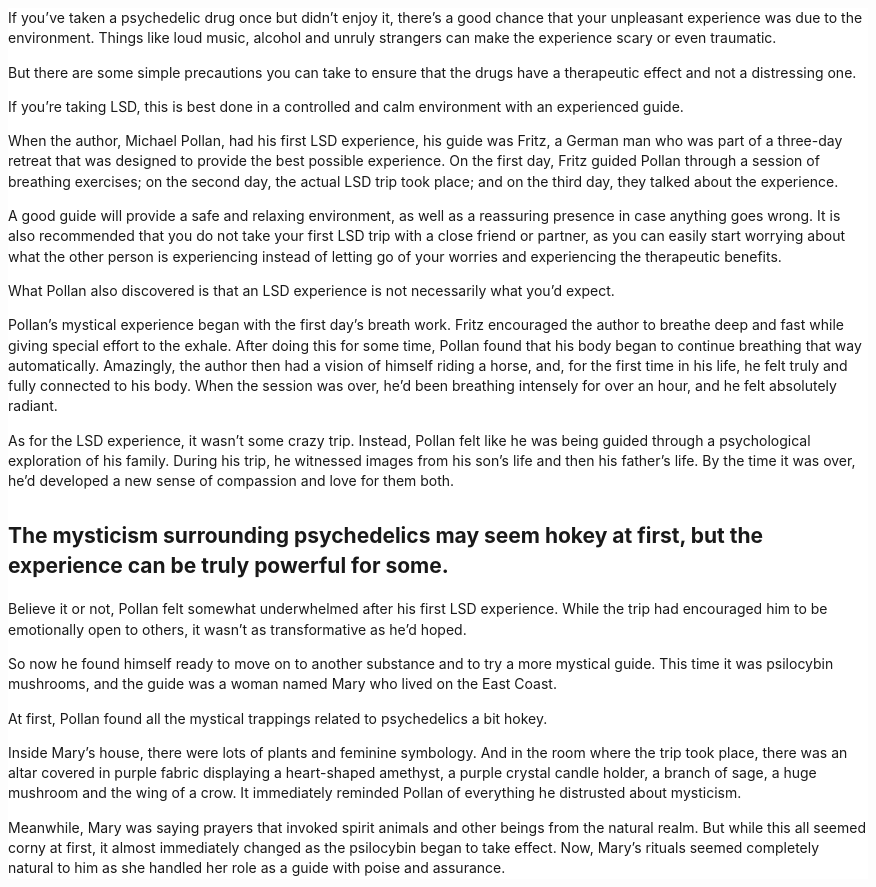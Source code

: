If you’ve taken a psychedelic drug once but didn’t enjoy it, there’s a good chance that your unpleasant experience was due to the environment. Things like loud music, alcohol and unruly strangers can make the experience scary or even traumatic.

But there are some simple precautions you can take to ensure that the drugs have a therapeutic effect and not a distressing one.

If you’re taking LSD, this is best done in a controlled and calm environment with an experienced guide.

When the author, Michael Pollan, had his first LSD experience, his guide was Fritz, a German man who was part of a three-day retreat that was designed to provide the best possible experience. On the first day, Fritz guided Pollan through a session of breathing exercises; on the second day, the actual LSD trip took place; and on the third day, they talked about the experience.

A good guide will provide a safe and relaxing environment, as well as a reassuring presence in case anything goes wrong. It is also recommended that you do not take your first LSD trip with a close friend or partner, as you can easily start worrying about what the other person is experiencing instead of letting go of your worries and experiencing the therapeutic benefits.

What Pollan also discovered is that an LSD experience is not necessarily what you’d expect.

Pollan’s mystical experience began with the first day’s breath work. Fritz encouraged the author to breathe deep and fast while giving special effort to the exhale. After doing this for some time, Pollan found that his body began to continue breathing that way automatically. Amazingly, the author then had a vision of himself riding a horse, and, for the first time in his life, he felt truly and fully connected to his body. When the session was over, he’d been breathing intensely for over an hour, and he felt absolutely radiant.

As for the LSD experience, it wasn’t some crazy trip. Instead, Pollan felt like he was being guided through a psychological exploration of his family. During his trip, he witnessed images from his son’s life and then his father’s life. By the time it was over, he’d developed a new sense of compassion and love for them both.

## The mysticism surrounding psychedelics may seem hokey at first, but the experience can be truly powerful for some.

Believe it or not, Pollan felt somewhat underwhelmed after his first LSD experience. While the trip had encouraged him to be emotionally open to others, it wasn’t as transformative as he’d hoped.

So now he found himself ready to move on to another substance and to try a more mystical guide. This time it was psilocybin mushrooms, and the guide was a woman named Mary who lived on the East Coast.

At first, Pollan found all the mystical trappings related to psychedelics a bit hokey.

Inside Mary’s house, there were lots of plants and feminine symbology. And in the room where the trip took place, there was an altar covered in purple fabric displaying a heart-shaped amethyst, a purple crystal candle holder, a branch of sage, a huge mushroom and the wing of a crow. It immediately reminded Pollan of everything he distrusted about mysticism.

Meanwhile, Mary was saying prayers that invoked spirit animals and other beings from the natural realm. But while this all seemed corny at first, it almost immediately changed as the psilocybin began to take effect. Now, Mary’s rituals seemed completely natural to him as she handled her role as a guide with poise and assurance.
